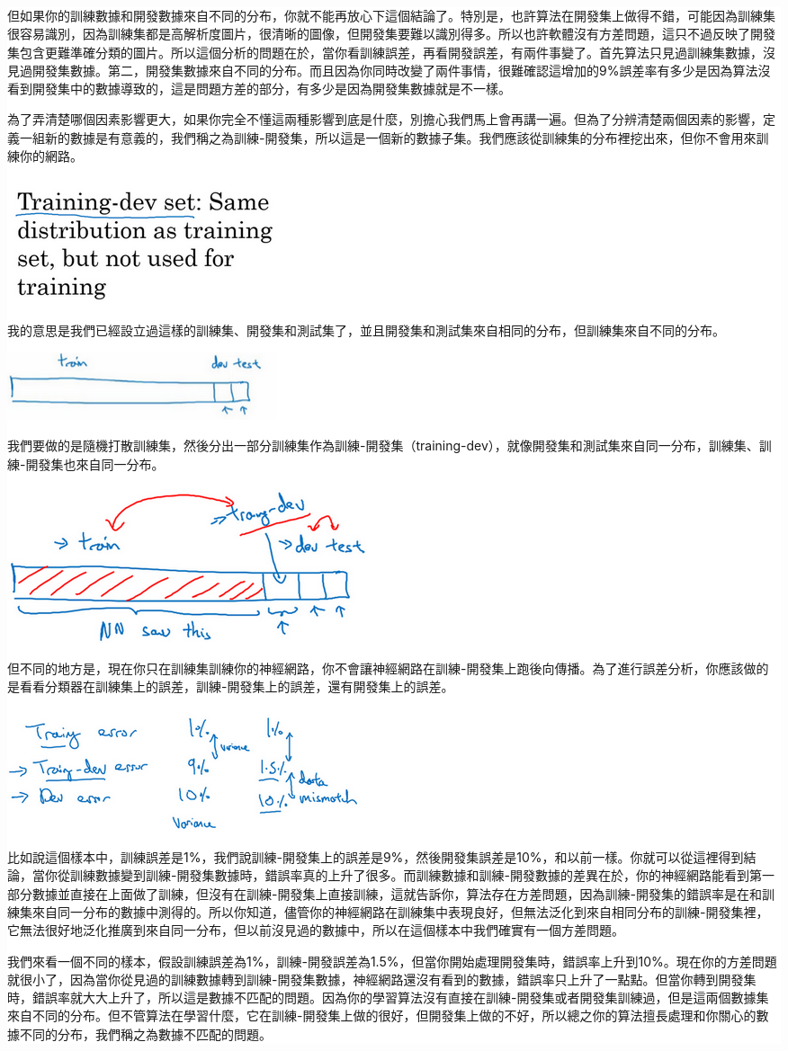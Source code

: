 但如果你的訓練數據和開發數據來自不同的分布，你就不能再放心下這個結論了。特別是，也許算法在開發集上做得不錯，可能因為訓練集很容易識別，因為訓練集都是高解析度圖片，很清晰的圖像，但開發集要難以識別得多。所以也許軟體沒有方差問題，這只不過反映了開發集包含更難準確分類的圖片。所以這個分析的問題在於，當你看訓練誤差，再看開發誤差，有兩件事變了。首先算法只見過訓練集數據，沒見過開發集數據。第二，開發集數據來自不同的分布。而且因為你同時改變了兩件事情，很難確認這增加的9%誤差率有多少是因為算法沒看到開發集中的數據導致的，這是問題方差的部分，有多少是因為開發集數據就是不一樣。

為了弄清楚哪個因素影響更大，如果你完全不懂這兩種影響到底是什麼，別擔心我們馬上會再講一遍。但為了分辨清楚兩個因素的影響，定義一組新的數據是有意義的，我們稱之為訓練-開發集，所以這是一個新的數據子集。我們應該從訓練集的分布裡挖出來，但你不會用來訓練你的網路。

![](../images/66fcfec7152b504adb2e6124291f4a68.png)

我的意思是我們已經設立過這樣的訓練集、開發集和測試集了，並且開發集和測試集來自相同的分布，但訓練集來自不同的分布。

![](../images/8826bdf0014f196aa9b512db2262898b.png)

我們要做的是隨機打散訓練集，然後分出一部分訓練集作為訓練-開發集（training-dev），就像開發集和測試集來自同一分布，訓練集、訓練-開發集也來自同一分布。

![](../images/6a3c48f8a71b678c2769165f38523635.png)

但不同的地方是，現在你只在訓練集訓練你的神經網路，你不會讓神經網路在訓練-開發集上跑後向傳播。為了進行誤差分析，你應該做的是看看分類器在訓練集上的誤差，訓練-開發集上的誤差，還有開發集上的誤差。

![](../images/c5d2293143857294c49859eb875272f5.png)

比如說這個樣本中，訓練誤差是1%，我們說訓練-開發集上的誤差是9%，然後開發集誤差是10%，和以前一樣。你就可以從這裡得到結論，當你從訓練數據變到訓練-開發集數據時，錯誤率真的上升了很多。而訓練數據和訓練-開發數據的差異在於，你的神經網路能看到第一部分數據並直接在上面做了訓練，但沒有在訓練-開發集上直接訓練，這就告訴你，算法存在方差問題，因為訓練-開發集的錯誤率是在和訓練集來自同一分布的數據中測得的。所以你知道，儘管你的神經網路在訓練集中表現良好，但無法泛化到來自相同分布的訓練-開發集裡，它無法很好地泛化推廣到來自同一分布，但以前沒見過的數據中，所以在這個樣本中我們確實有一個方差問題。

我們來看一個不同的樣本，假設訓練誤差為1%，訓練-開發誤差為1.5%，但當你開始處理開發集時，錯誤率上升到10%。現在你的方差問題就很小了，因為當你從見過的訓練數據轉到訓練-開發集數據，神經網路還沒有看到的數據，錯誤率只上升了一點點。但當你轉到開發集時，錯誤率就大大上升了，所以這是數據不匹配的問題。因為你的學習算法沒有直接在訓練-開發集或者開發集訓練過，但是這兩個數據集來自不同的分布。但不管算法在學習什麼，它在訓練-開發集上做的很好，但開發集上做的不好，所以總之你的算法擅長處理和你關心的數據不同的分布，我們稱之為數據不匹配的問題。
